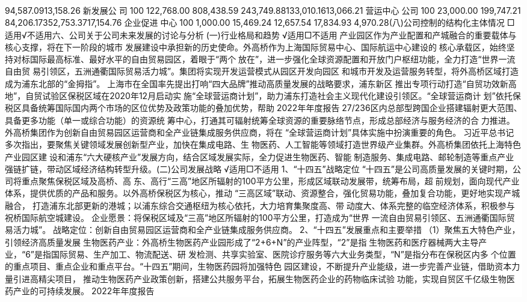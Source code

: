 94,587.0913,158.26
新发展公
司
100
122,768.00
808,438.59
243,749.88133,010.1613,066.21
营运中心
公司
100
23,000.00
199,747.21
84,206.17352,753.3717,154.76
企业促进
中心
100
1,000.00
15,469.24
12,657.54
17,834.93
4,970.28(八)公司控制的结构化主体情况
□适用√不适用六、公司关于公司未来发展的讨论与分析
(一)行业格局和趋势
√适用□不适用
产业园区作为产业配置和产城融合的重要载体与核心支撑，将在下一阶段的城市
发展建设中承担新的历史使命。外高桥作为上海国际贸易中心、国际航运中心建设的
核心承载区，始终坚持对标国际最高标准、最好水平的自由贸易园区，着眼于“两个
放在”，进一步强化全球资源配置和开放门户枢纽功能，全力打造“世界一流自由贸
易引领区，五洲通衢国际贸易活力城”。集团将实现开发运营模式从园区开发向园区
和城市开发及运营服务转型，将外高桥区域打造成为浦东北部的“金拇指”。
上海市在全国率先提出打响“四大品牌”推动高质量发展的战略要求，浦东新区
推出专项行动打造“自贸功效新高地”，自贸试验区保税区域在2020年12月启动实
施“全球营运商计划”，助力浦东打造社会主义现代化建设引领区。“全球营运商计
划”依托保税区具备统筹国际国内两个市场的区位优势及政策功能的叠加优势，帮助
2022年年度报告
27/236区内总部型跨国企业搭建辐射更大范围、具备更多功能（单一或综合功能）的资源统
筹中心，打通其可辐射统筹全球资源的重要脉络节点，形成总部经济与服务经济的合
力推进。外高桥集团作为创新自由贸易园区运营商和全产业链集成服务供应商，将在
“全球营运商计划”具体实施中扮演重要的角色。
习近平总书记多次指出，要聚焦关键领域发展创新型产业，加快在集成电路、生
物医药、人工智能等领域打造世界级产业集群。外高桥集团依托上海特色产业园区建
设和浦东“六大硬核产业”发展方向，结合区域发展实际，全力促进生物医药、智能
制造服务、集成电路、邮轮制造等重点产业强链扩链，带动区域经济结构转型升级。(二)公司发展战略
√适用□不适用
1、“十四五”战略定位
“十四五”是公司高质量发展的关键时期，公司将重点聚焦保税区域及高桥、高
东、高行“三高”地区所辐射的100平方公里，形成区域联动发展带，统筹布局，超
前规划，面向现代产业体系，提供优质的产品和服务。以外高桥保税区为核心，推动
“三高区域”联动、资源整合，强化贸易功能，叠加复合功能，更好地实现产城融合，
打造浦东北部更新的港城；以浦东综合交通枢纽为核心依托，大力培育集聚度高、带
动度大、体系完整的临空经济体系，积极参与祝桥国际航空城建设。
企业愿景：将保税区域及“三高”地区所辐射的100平方公里，打造成为“世界
一流自由贸易引领区、五洲通衢国际贸易活力城”。
战略定位：创新自由贸易园区运营商和全产业链集成服务供应商。
2、“十四五”发展重点和主要举措
（1）聚焦五大特色产业，引领经济高质量发展
生物医药产业：外高桥生物医药产业园形成了“2+6+N”的产业阵型，“2”是指
生物医药和医疗器械两大主导产业，“6”是指国际贸易、生产加工、物流配送、研
发检测、共享实验室、医院诊疗服务等六大业务类型，“N”是指分布在保税区内多
个位置的重点项目、重点企业和重点平台。“十四五”期间，生物医药园将加强特色
园区建设，不断提升产业能级，进一步完善产业链，借助资本力量引进高精尖项目，
推动生物医药产业政策创新，搭建公共服务平台，拓展生物医药企业的药物临床试验
功能，实现自贸区千亿级生物医药产业的可持续发展。
2022年年度报告